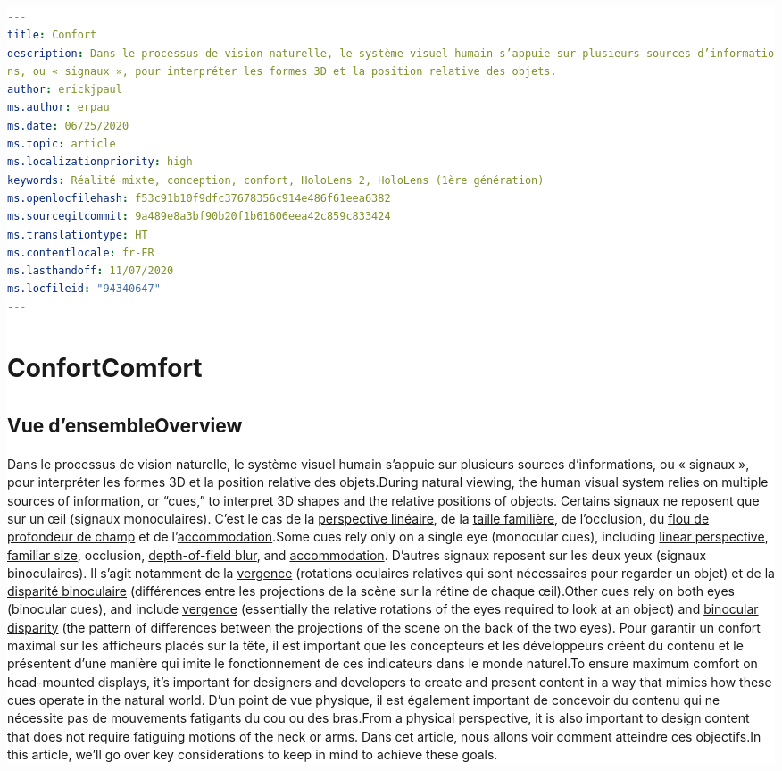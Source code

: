 ```yaml
---
title: Confort
description: Dans le processus de vision naturelle, le système visuel humain s’appuie sur plusieurs sources d’informations, ou « signaux », pour interpréter les formes 3D et la position relative des objets.
author: erickjpaul
ms.author: erpau
ms.date: 06/25/2020
ms.topic: article
ms.localizationpriority: high
keywords: Réalité mixte, conception, confort, HoloLens 2, HoloLens (1ère génération)
ms.openlocfilehash: f53c91b10f9dfc37678356c914e486f61eea6382
ms.sourcegitcommit: 9a489e8a3bf90b20f1b61606eea42c859c833424
ms.translationtype: HT
ms.contentlocale: fr-FR
ms.lasthandoff: 11/07/2020
ms.locfileid: "94340647"
---
```

# <a name="comfort"></a><span data-ttu-id="485f2-104">Confort</span><span class="sxs-lookup"><span data-stu-id="485f2-104">Comfort</span></span>

## <a name="overview"></a><span data-ttu-id="485f2-105">Vue d’ensemble</span><span class="sxs-lookup"><span data-stu-id="485f2-105">Overview</span></span>

<span data-ttu-id="485f2-106">Dans le processus de vision naturelle, le système visuel humain s’appuie sur plusieurs sources d’informations, ou « signaux », pour interpréter les formes 3D et la position relative des objets.</span><span class="sxs-lookup"><span data-stu-id="485f2-106">During natural viewing, the human visual system relies on multiple sources of information, or “cues,” to interpret 3D shapes and the relative positions of objects.</span></span> <span data-ttu-id="485f2-107">Certains signaux ne reposent que sur un œil (signaux monoculaires). C’est le cas de la [perspective linéaire](https://en.wikipedia.org/wiki/Perspective_(graphical)), de la [taille familière](https://en.wikipedia.org/wiki/Size#Perception_of_size), de l’occlusion, du [flou de profondeur de champ](https://en.wikipedia.org/wiki/Depth_of_field) et de l’[accommodation](https://en.wikipedia.org/wiki/Accommodation_(eye)).</span><span class="sxs-lookup"><span data-stu-id="485f2-107">Some cues rely only on a single eye (monocular cues), including [linear perspective](https://en.wikipedia.org/wiki/Perspective_(graphical)), [familiar size](https://en.wikipedia.org/wiki/Size#Perception_of_size), occlusion, [depth-of-field blur](https://en.wikipedia.org/wiki/Depth_of_field), and [accommodation](https://en.wikipedia.org/wiki/Accommodation_(eye)).</span></span> <span data-ttu-id="485f2-108">D’autres signaux reposent sur les deux yeux (signaux binoculaires). Il s’agit notamment de la [vergence](https://en.wikipedia.org/wiki/Vergence) (rotations oculaires relatives qui sont nécessaires pour regarder un objet) et de la [disparité binoculaire](https://en.wikipedia.org/wiki/Stereopsis) (différences entre les projections de la scène sur la rétine de chaque œil).</span><span class="sxs-lookup"><span data-stu-id="485f2-108">Other cues rely on both eyes (binocular cues), and include [vergence](https://en.wikipedia.org/wiki/Vergence) (essentially the relative rotations of the eyes required to look at an object) and [binocular disparity](https://en.wikipedia.org/wiki/Stereopsis) (the pattern of differences between the projections of the scene on the back of the two eyes).</span></span> <span data-ttu-id="485f2-109">Pour garantir un confort maximal sur les afficheurs placés sur la tête, il est important que les concepteurs et les développeurs créent du contenu et le présentent d’une manière qui imite le fonctionnement de ces indicateurs dans le monde naturel.</span><span class="sxs-lookup"><span data-stu-id="485f2-109">To ensure maximum comfort on head-mounted displays, it’s important for designers and developers to create and present content in a way that mimics how these cues operate in the natural world.</span></span> <span data-ttu-id="485f2-110">D’un point de vue physique, il est également important de concevoir du contenu qui ne nécessite pas de mouvements fatigants du cou ou des bras.</span><span class="sxs-lookup"><span data-stu-id="485f2-110">From a physical perspective, it is also important to design content that does not require fatiguing motions of the neck or arms.</span></span> <span data-ttu-id="485f2-111">Dans cet article, nous allons voir comment atteindre ces objectifs.</span><span class="sxs-lookup"><span data-stu-id="485f2-111">In this article, we’ll go over key considerations to keep in mind to achieve these goals.</span></span>